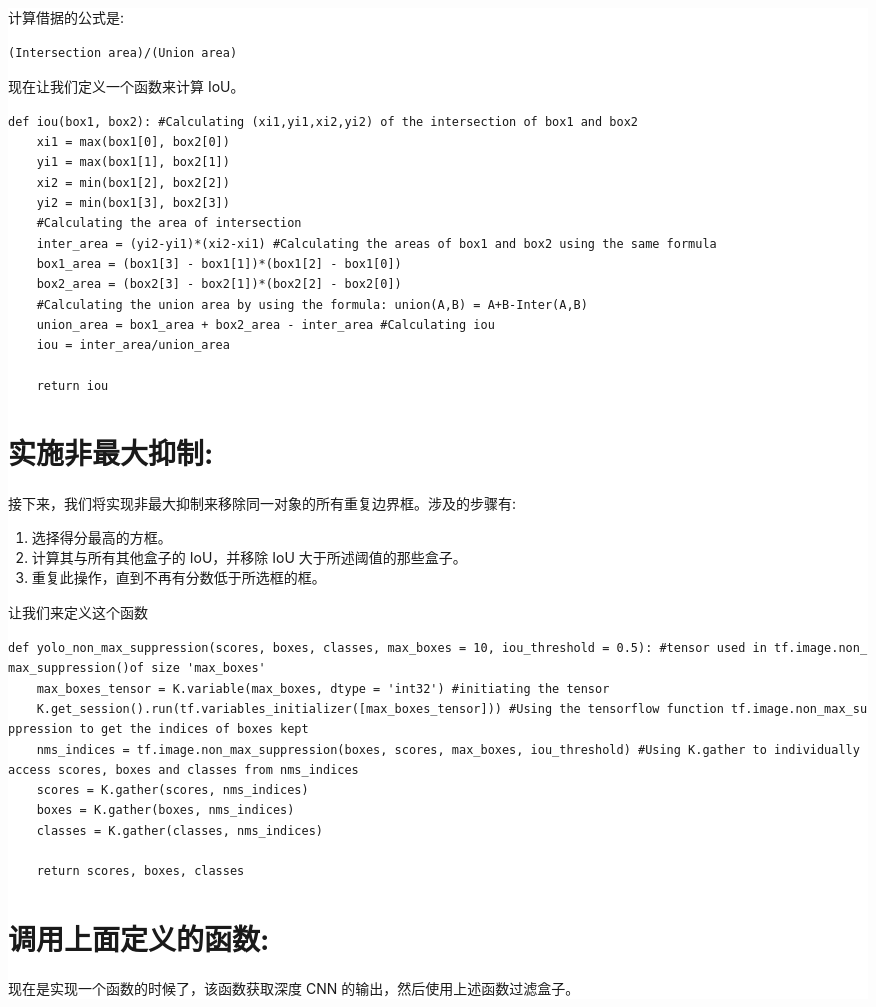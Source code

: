 计算借据的公式是:

```
(Intersection area)/(Union area)
```

现在让我们定义一个函数来计算 IoU。

```
def iou(box1, box2): #Calculating (xi1,yi1,xi2,yi2) of the intersection of box1 and box2 
    xi1 = max(box1[0], box2[0])
    yi1 = max(box1[1], box2[1])
    xi2 = min(box1[2], box2[2])
    yi2 = min(box1[3], box2[3])
    #Calculating the area of intersection
    inter_area = (yi2-yi1)*(xi2-xi1) #Calculating the areas of box1 and box2 using the same formula
    box1_area = (box1[3] - box1[1])*(box1[2] - box1[0])
    box2_area = (box2[3] - box2[1])*(box2[2] - box2[0])
    #Calculating the union area by using the formula: union(A,B) = A+B-Inter(A,B)
    union_area = box1_area + box2_area - inter_area #Calculating iou
    iou = inter_area/union_area

    return iou
```

# 实施非最大抑制:

接下来，我们将实现非最大抑制来移除同一对象的所有重复边界框。涉及的步骤有:

1.  选择得分最高的方框。
2.  计算其与所有其他盒子的 IoU，并移除 IoU 大于所述阈值的那些盒子。
3.  重复此操作，直到不再有分数低于所选框的框。

让我们来定义这个函数

```
def yolo_non_max_suppression(scores, boxes, classes, max_boxes = 10, iou_threshold = 0.5): #tensor used in tf.image.non_max_suppression()of size 'max_boxes' 
    max_boxes_tensor = K.variable(max_boxes, dtype = 'int32') #initiating the tensor 
    K.get_session().run(tf.variables_initializer([max_boxes_tensor])) #Using the tensorflow function tf.image.non_max_suppression to get the indices of boxes kept
    nms_indices = tf.image.non_max_suppression(boxes, scores, max_boxes, iou_threshold) #Using K.gather to individually access scores, boxes and classes from nms_indices
    scores = K.gather(scores, nms_indices)
    boxes = K.gather(boxes, nms_indices)
    classes = K.gather(classes, nms_indices)

    return scores, boxes, classes
```

# 调用上面定义的函数:

现在是实现一个函数的时候了，该函数获取深度 CNN 的输出，然后使用上述函数过滤盒子。
